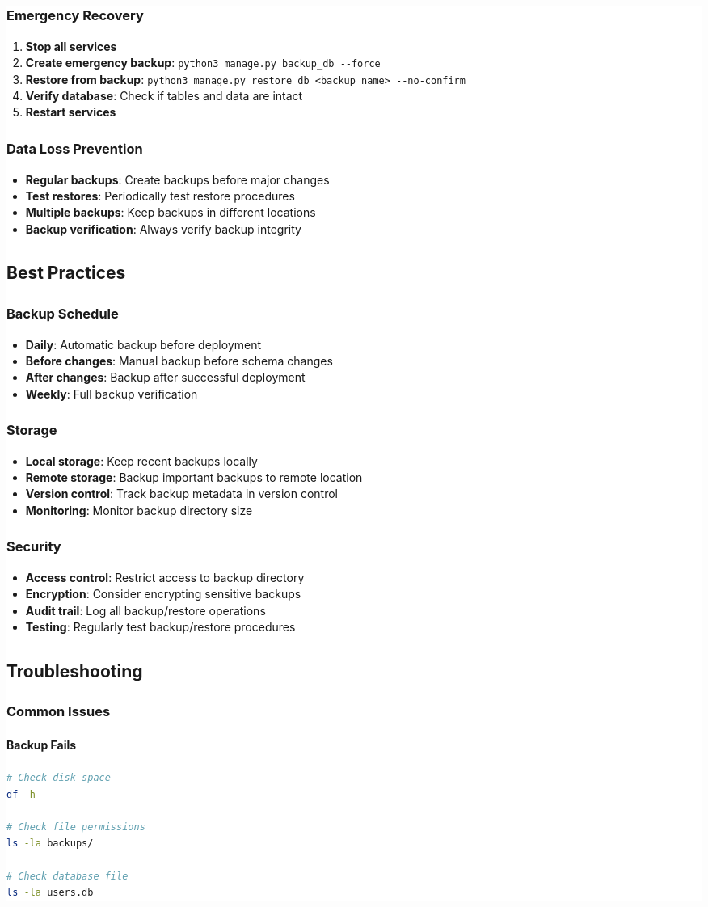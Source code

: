 ### Emergency Recovery
1. **Stop all services**
2. **Create emergency backup**: `python3 manage.py backup_db --force`
3. **Restore from backup**: `python3 manage.py restore_db <backup_name> --no-confirm`
4. **Verify database**: Check if tables and data are intact
5. **Restart services**

### Data Loss Prevention
- **Regular backups**: Create backups before major changes
- **Test restores**: Periodically test restore procedures
- **Multiple backups**: Keep backups in different locations
- **Backup verification**: Always verify backup integrity

## Best Practices

### Backup Schedule
- **Daily**: Automatic backup before deployment
- **Before changes**: Manual backup before schema changes
- **After changes**: Backup after successful deployment
- **Weekly**: Full backup verification

### Storage
- **Local storage**: Keep recent backups locally
- **Remote storage**: Backup important backups to remote location
- **Version control**: Track backup metadata in version control
- **Monitoring**: Monitor backup directory size

### Security
- **Access control**: Restrict access to backup directory
- **Encryption**: Consider encrypting sensitive backups
- **Audit trail**: Log all backup/restore operations
- **Testing**: Regularly test backup/restore procedures

## Troubleshooting

### Common Issues

#### Backup Fails
```bash
# Check disk space
df -h

# Check file permissions
ls -la backups/

# Check database file
ls -la users.db
```
